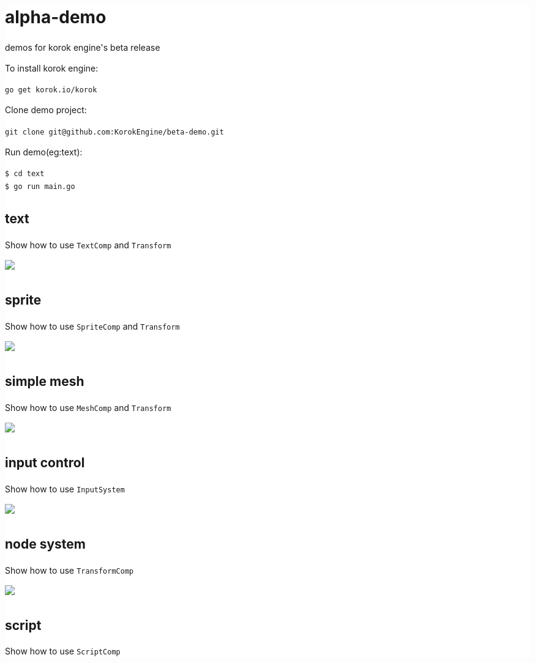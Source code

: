 # alpha-demo
demos for korok engine's beta release

To install korok engine: 
```
go get korok.io/korok
```
Clone demo project:
```
git clone git@github.com:KorokEngine/beta-demo.git
```
Run demo(eg:text):

```
$ cd text
$ go run main.go
```

## text
Show how to use `TextComp` and `Transform`

<img src="https://github.com/KorokEngine/beta-demo/blob/master/images/alpha_text.jpeg" width="500">

## sprite
Show how to use `SpriteComp` and `Transform`

<img src="https://github.com/KorokEngine/beta-demo/blob/master/images/alpha_sprite.jpeg" width="500">

## simple mesh 
Show how to use `MeshComp` and `Transform`

<img src="https://github.com/KorokEngine/beta-demo/blob/master/images/alpha_mesh.jpeg" width="500">

## input control

Show how to use `InputSystem`

<img src="https://github.com/KorokEngine/beta-demo/blob/master/images/v1_input.gif" width="500">

## node system

Show how to use `TransformComp` 

<img src="https://github.com/KorokEngine/beta-demo/blob/master/images/beta_node.gif" width="500">

## script 

Show how to use `ScriptComp`
